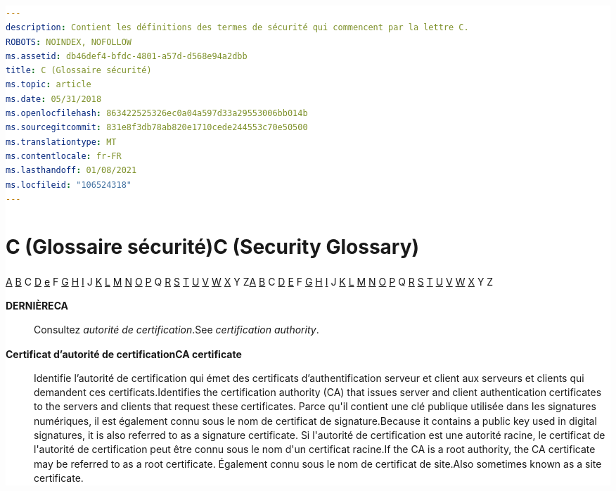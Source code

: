 ```yaml
---
description: Contient les définitions des termes de sécurité qui commencent par la lettre C.
ROBOTS: NOINDEX, NOFOLLOW
ms.assetid: db46def4-bfdc-4801-a57d-d568e94a2dbb
title: C (Glossaire sécurité)
ms.topic: article
ms.date: 05/31/2018
ms.openlocfilehash: 863422525326ec0a04a597d33a29553006bb014b
ms.sourcegitcommit: 831e8f3db78ab820e1710cede244553c70e50500
ms.translationtype: MT
ms.contentlocale: fr-FR
ms.lasthandoff: 01/08/2021
ms.locfileid: "106524318"
---
```

# <a name="c-security-glossary"></a><span data-ttu-id="56113-103">C (Glossaire sécurité)</span><span class="sxs-lookup"><span data-stu-id="56113-103">C (Security Glossary)</span></span>

<span data-ttu-id="56113-104">[A](a-gly.md) [B](b-gly.md) C [D](d-gly.md) [e](e-gly.md) F [G](g-gly.md) [H](h-gly.md) [I](i-gly.md) J [K](k-gly.md) [L](l-gly.md) [M](m-gly.md) [N](n-gly.md) [O](o-gly.md) [P](p-gly.md) Q [R](r-gly.md) [S](s-gly.md) [T](t-gly.md) [U](u-gly.md) [V](v-gly.md) [W](w-gly.md) [X](x-gly.md) Y Z</span><span class="sxs-lookup"><span data-stu-id="56113-104">[A](a-gly.md) [B](b-gly.md) C [D](d-gly.md) [E](e-gly.md) F [G](g-gly.md) [H](h-gly.md) [I](i-gly.md) J [K](k-gly.md) [L](l-gly.md) [M](m-gly.md) [N](n-gly.md) [O](o-gly.md) [P](p-gly.md) Q [R](r-gly.md) [S](s-gly.md) [T](t-gly.md) [U](u-gly.md) [V](v-gly.md) [W](w-gly.md) [X](x-gly.md) Y Z</span></span>

<dl> <dt>

<span data-ttu-id="56113-105"><span id="_security_ca_gly"></span><span id="_SECURITY_CA_GLY"></span>**DERNIÈRE**</span><span class="sxs-lookup"><span data-stu-id="56113-105"><span id="_security_ca_gly"></span><span id="_SECURITY_CA_GLY"></span>**CA**</span></span>
</dt> <dd>

<span data-ttu-id="56113-106">Consultez *autorité de certification*.</span><span class="sxs-lookup"><span data-stu-id="56113-106">See *certification authority*.</span></span>

</dd> <dt>

<span data-ttu-id="56113-107"><span id="_security_ca_certificate_gly"></span><span id="_SECURITY_CA_CERTIFICATE_GLY"></span>**Certificat d’autorité de certification**</span><span class="sxs-lookup"><span data-stu-id="56113-107"><span id="_security_ca_certificate_gly"></span><span id="_SECURITY_CA_CERTIFICATE_GLY"></span>**CA certificate**</span></span>
</dt> <dd>

<span data-ttu-id="56113-108">Identifie l’autorité de certification qui émet des certificats d’authentification serveur et client aux serveurs et clients qui demandent ces certificats.</span><span class="sxs-lookup"><span data-stu-id="56113-108">Identifies the certification authority (CA) that issues server and client authentication certificates to the servers and clients that request these certificates.</span></span> <span data-ttu-id="56113-109">Parce qu'il contient une clé publique utilisée dans les signatures numériques, il est également connu sous le nom de certificat de signature.</span><span class="sxs-lookup"><span data-stu-id="56113-109">Because it contains a public key used in digital signatures, it is also referred to as a signature certificate.</span></span> <span data-ttu-id="56113-110">Si l'autorité de certification est une autorité racine, le certificat de l'autorité de certification peut être connu sous le nom d'un certificat racine.</span><span class="sxs-lookup"><span data-stu-id="56113-110">If the CA is a root authority, the CA certificate may be referred to as a root certificate.</span></span> <span data-ttu-id="56113-111">Également connu sous le nom de certificat de site.</span><span class="sxs-lookup"><span data-stu-id="56113-111">Also sometimes known as a site certificate.</span></span>
